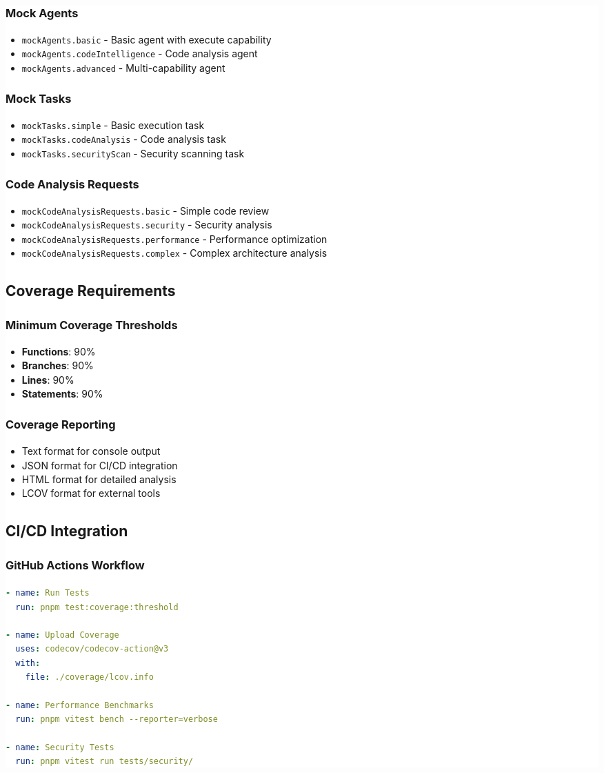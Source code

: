 ### Mock Agents

- `mockAgents.basic` - Basic agent with execute capability
- `mockAgents.codeIntelligence` - Code analysis agent
- `mockAgents.advanced` - Multi-capability agent

### Mock Tasks

- `mockTasks.simple` - Basic execution task
- `mockTasks.codeAnalysis` - Code analysis task
- `mockTasks.securityScan` - Security scanning task

### Code Analysis Requests

- `mockCodeAnalysisRequests.basic` - Simple code review
- `mockCodeAnalysisRequests.security` - Security analysis
- `mockCodeAnalysisRequests.performance` - Performance optimization
- `mockCodeAnalysisRequests.complex` - Complex architecture analysis

## Coverage Requirements

### Minimum Coverage Thresholds

- **Functions**: 90%
- **Branches**: 90%
- **Lines**: 90%
- **Statements**: 90%

### Coverage Reporting

- Text format for console output
- JSON format for CI/CD integration
- HTML format for detailed analysis
- LCOV format for external tools

## CI/CD Integration

### GitHub Actions Workflow

```yaml
- name: Run Tests
  run: pnpm test:coverage:threshold

- name: Upload Coverage
  uses: codecov/codecov-action@v3
  with:
    file: ./coverage/lcov.info

- name: Performance Benchmarks
  run: pnpm vitest bench --reporter=verbose

- name: Security Tests
  run: pnpm vitest run tests/security/
```
